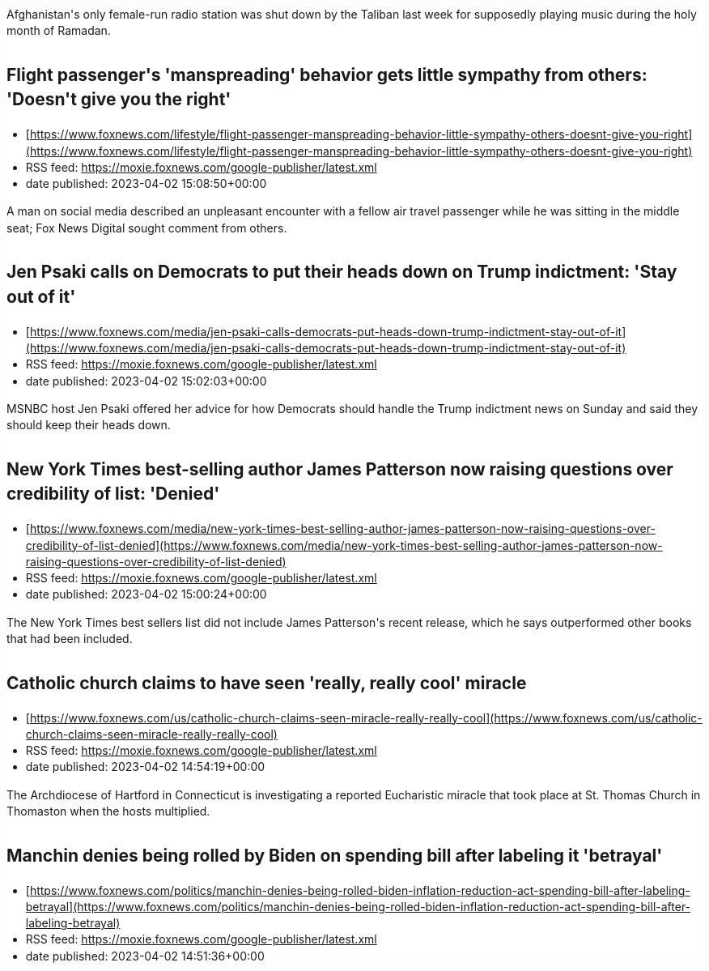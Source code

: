 Afghanistan&apos;s only female-run radio station was shut down by the Taliban last week for supposedly playing music during the holy month of Ramadan.

## Flight passenger's 'manspreading' behavior gets little sympathy from others: 'Doesn't give you the right'
 - [https://www.foxnews.com/lifestyle/flight-passenger-manspreading-behavior-little-sympathy-others-doesnt-give-you-right](https://www.foxnews.com/lifestyle/flight-passenger-manspreading-behavior-little-sympathy-others-doesnt-give-you-right)
 - RSS feed: https://moxie.foxnews.com/google-publisher/latest.xml
 - date published: 2023-04-02 15:08:50+00:00

A man on social media described an unpleasant encounter with a fellow air travel passenger while he was sitting in the middle seat; Fox News Digital sought comment from others.

## Jen Psaki calls on Democrats to put their heads down on Trump indictment: 'Stay out of it'
 - [https://www.foxnews.com/media/jen-psaki-calls-democrats-put-heads-down-trump-indictment-stay-out-of-it](https://www.foxnews.com/media/jen-psaki-calls-democrats-put-heads-down-trump-indictment-stay-out-of-it)
 - RSS feed: https://moxie.foxnews.com/google-publisher/latest.xml
 - date published: 2023-04-02 15:02:03+00:00

MSNBC host Jen Psaki offered her advice for how Democrats should handle the Trump indictment news on Sunday and said they should keep their heads down.

## New York Times best-selling author James Patterson now raising questions over credibility of list: 'Denied'
 - [https://www.foxnews.com/media/new-york-times-best-selling-author-james-patterson-now-raising-questions-over-credibility-of-list-denied](https://www.foxnews.com/media/new-york-times-best-selling-author-james-patterson-now-raising-questions-over-credibility-of-list-denied)
 - RSS feed: https://moxie.foxnews.com/google-publisher/latest.xml
 - date published: 2023-04-02 15:00:24+00:00

The New York Times best sellers list did not include James Patterson&apos;s recent release, which he says outperformed other books that had been included.

## Catholic church claims to have seen 'really, really cool' miracle
 - [https://www.foxnews.com/us/catholic-church-claims-seen-miracle-really-really-cool](https://www.foxnews.com/us/catholic-church-claims-seen-miracle-really-really-cool)
 - RSS feed: https://moxie.foxnews.com/google-publisher/latest.xml
 - date published: 2023-04-02 14:54:19+00:00

The Archdiocese of Hartford in Connecticut is investigating a reported Eucharistic miracle that took place at St. Thomas Church in Thomaston when the hosts multiplied.

## Manchin denies being rolled by Biden on spending bill after labeling it 'betrayal'
 - [https://www.foxnews.com/politics/manchin-denies-being-rolled-biden-inflation-reduction-act-spending-bill-after-labeling-betrayal](https://www.foxnews.com/politics/manchin-denies-being-rolled-biden-inflation-reduction-act-spending-bill-after-labeling-betrayal)
 - RSS feed: https://moxie.foxnews.com/google-publisher/latest.xml
 - date published: 2023-04-02 14:51:36+00:00
